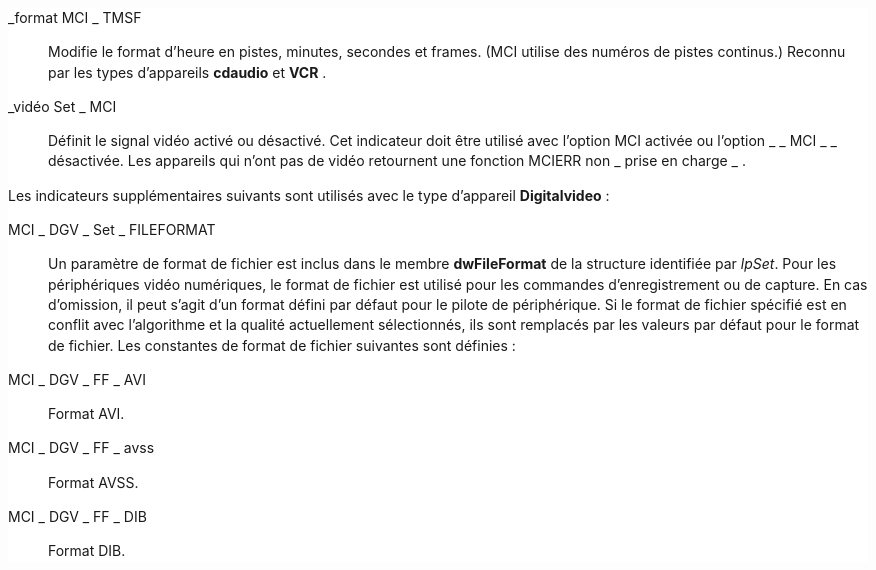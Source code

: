 </dd> <dt>

<span id="MCI_FORMAT_TMSF"></span><span id="mci_format_tmsf"></span>\_format MCI \_ TMSF
</dt> <dd>

Modifie le format d’heure en pistes, minutes, secondes et frames. (MCI utilise des numéros de pistes continus.) Reconnu par les types d’appareils **cdaudio** et **VCR** .

</dd> <dt>

<span id="MCI_SET_VIDEO"></span><span id="mci_set_video"></span>\_vidéo Set \_ MCI
</dt> <dd>

Définit le signal vidéo activé ou désactivé. Cet indicateur doit être utilisé avec l’option MCI activée ou l’option \_ \_ MCI \_ \_ désactivée. Les appareils qui n’ont pas de vidéo retournent une fonction MCIERR non \_ prise en charge \_ .

</dd> <dt>


</dt> <dd></dd> <dt>


</dt> <dd></dd> </dl>

Les indicateurs supplémentaires suivants sont utilisés avec le type d’appareil **Digitalvideo** :

<dl> <dt>

<span id="MCI_DGV_SET_FILEFORMAT"></span><span id="mci_dgv_set_fileformat"></span>MCI \_ DGV \_ Set \_ FILEFORMAT
</dt> <dd>

Un paramètre de format de fichier est inclus dans le membre **dwFileFormat** de la structure identifiée par *lpSet*. Pour les périphériques vidéo numériques, le format de fichier est utilisé pour les commandes d’enregistrement ou de capture. En cas d’omission, il peut s’agit d’un format défini par défaut pour le pilote de périphérique. Si le format de fichier spécifié est en conflit avec l’algorithme et la qualité actuellement sélectionnés, ils sont remplacés par les valeurs par défaut pour le format de fichier. Les constantes de format de fichier suivantes sont définies :

</dd> <dt>

<span id="MCI_DGV_FF_AVI"></span><span id="mci_dgv_ff_avi"></span>MCI \_ DGV \_ FF \_ AVI
</dt> <dd>

Format AVI.

</dd> <dt>

<span id="MCI_DGV_FF_AVSS"></span><span id="mci_dgv_ff_avss"></span>MCI \_ DGV \_ FF \_ avss
</dt> <dd>

Format AVSS.

</dd> <dt>

<span id="MCI_DGV_FF_DIB"></span><span id="mci_dgv_ff_dib"></span>MCI \_ DGV \_ FF \_ DIB
</dt> <dd>

Format DIB.

</dd> <dt>
